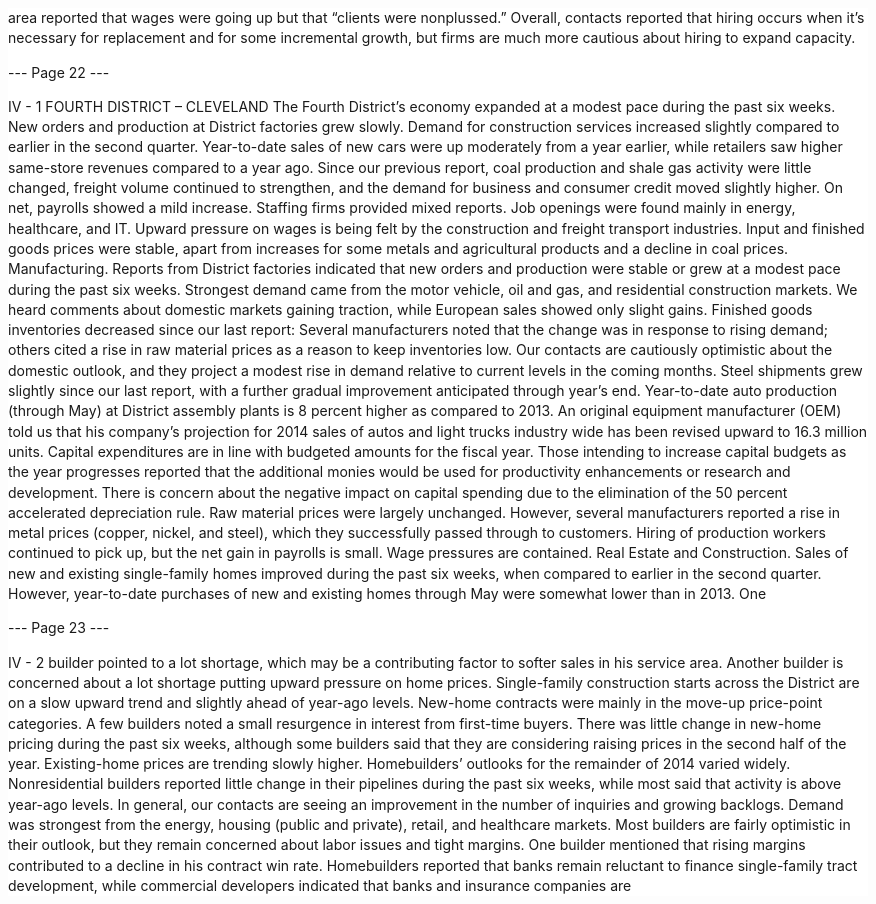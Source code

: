 area reported that wages were going up but that “clients were nonplussed.” Overall, contacts
reported that hiring occurs when it’s necessary for replacement and for some incremental growth,
but firms are much more cautious about hiring to expand capacity.

--- Page 22 ---

IV - 1
FOURTH DISTRICT – CLEVELAND
The Fourth District’s economy expanded at a modest pace during the past six weeks.
New orders and production at District factories grew slowly. Demand for construction services
increased slightly compared to earlier in the second quarter. Year-to-date sales of new cars were
up moderately from a year earlier, while retailers saw higher same-store revenues compared to a
year ago. Since our previous report, coal production and shale gas activity were little changed,
freight volume continued to strengthen, and the demand for business and consumer credit moved
slightly higher.
On net, payrolls showed a mild increase. Staffing firms provided mixed reports. Job
openings were found mainly in energy, healthcare, and IT. Upward pressure on wages is being
felt by the construction and freight transport industries. Input and finished goods prices were
stable, apart from increases for some metals and agricultural products and a decline in coal
prices.
Manufacturing. Reports from District factories indicated that new orders and production
were stable or grew at a modest pace during the past six weeks. Strongest demand came from the
motor vehicle, oil and gas, and residential construction markets. We heard comments about
domestic markets gaining traction, while European sales showed only slight gains. Finished
goods inventories decreased since our last report: Several manufacturers noted that the change
was in response to rising demand; others cited a rise in raw material prices as a reason to keep
inventories low. Our contacts are cautiously optimistic about the domestic outlook, and they
project a modest rise in demand relative to current levels in the coming months. Steel shipments
grew slightly since our last report, with a further gradual improvement anticipated through year’s
end. Year-to-date auto production (through May) at District assembly plants is 8 percent higher
as compared to 2013. An original equipment manufacturer (OEM) told us that his company’s
projection for 2014 sales of autos and light trucks industry wide has been revised upward to 16.3
million units.
Capital expenditures are in line with budgeted amounts for the fiscal year. Those
intending to increase capital budgets as the year progresses reported that the additional monies
would be used for productivity enhancements or research and development. There is concern
about the negative impact on capital spending due to the elimination of the 50 percent
accelerated depreciation rule. Raw material prices were largely unchanged. However, several
manufacturers reported a rise in metal prices (copper, nickel, and steel), which they successfully
passed through to customers. Hiring of production workers continued to pick up, but the net gain
in payrolls is small. Wage pressures are contained.
Real Estate and Construction. Sales of new and existing single-family homes improved
during the past six weeks, when compared to earlier in the second quarter. However, year-to-date
purchases of new and existing homes through May were somewhat lower than in 2013. One

--- Page 23 ---

IV - 2
builder pointed to a lot shortage, which may be a contributing factor to softer sales in his service
area. Another builder is concerned about a lot shortage putting upward pressure on home prices.
Single-family construction starts across the District are on a slow upward trend and slightly
ahead of year-ago levels. New-home contracts were mainly in the move-up price-point
categories. A few builders noted a small resurgence in interest from first-time buyers. There was
little change in new-home pricing during the past six weeks, although some builders said that
they are considering raising prices in the second half of the year. Existing-home prices are
trending slowly higher. Homebuilders’ outlooks for the remainder of 2014 varied widely.
Nonresidential builders reported little change in their pipelines during the past six weeks,
while most said that activity is above year-ago levels. In general, our contacts are seeing an
improvement in the number of inquiries and growing backlogs. Demand was strongest from the
energy, housing (public and private), retail, and healthcare markets. Most builders are fairly
optimistic in their outlook, but they remain concerned about labor issues and tight margins. One
builder mentioned that rising margins contributed to a decline in his contract win rate.
Homebuilders reported that banks remain reluctant to finance single-family tract
development, while commercial developers indicated that banks and insurance companies are